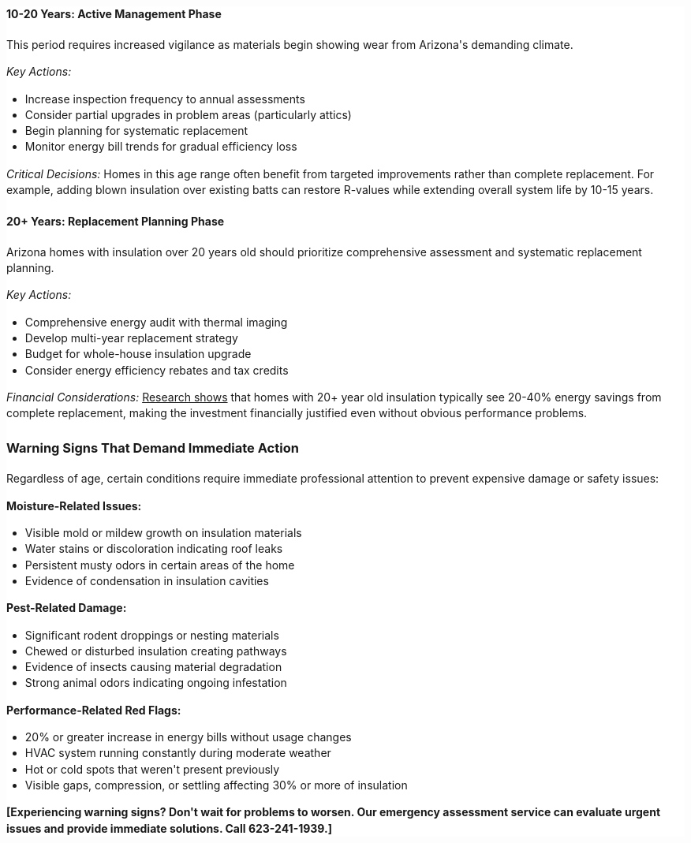 #### 10-20 Years: Active Management Phase
This period requires increased vigilance as materials begin showing wear from Arizona's demanding climate.

*Key Actions:*
- Increase inspection frequency to annual assessments
- Consider partial upgrades in problem areas (particularly attics)
- Begin planning for systematic replacement
- Monitor energy bill trends for gradual efficiency loss

*Critical Decisions:*
Homes in this age range often benefit from targeted improvements rather than complete replacement. For example, adding blown insulation over existing batts can restore R-values while extending overall system life by 10-15 years.

#### 20+ Years: Replacement Planning Phase
Arizona homes with insulation over 20 years old should prioritize comprehensive assessment and systematic replacement planning.

*Key Actions:*
- Comprehensive energy audit with thermal imaging
- Develop multi-year replacement strategy
- Budget for whole-house insulation upgrade
- Consider energy efficiency rebates and tax credits

*Financial Considerations:*
[Research shows](https://www.beyondexteriors.com/blog/when-to-replace-insulation/) that homes with 20+ year old insulation typically see 20-40% energy savings from complete replacement, making the investment financially justified even without obvious performance problems.

### Warning Signs That Demand Immediate Action

Regardless of age, certain conditions require immediate professional attention to prevent expensive damage or safety issues:

**Moisture-Related Issues:**
- Visible mold or mildew growth on insulation materials
- Water stains or discoloration indicating roof leaks
- Persistent musty odors in certain areas of the home
- Evidence of condensation in insulation cavities

**Pest-Related Damage:**
- Significant rodent droppings or nesting materials
- Chewed or disturbed insulation creating pathways
- Evidence of insects causing material degradation
- Strong animal odors indicating ongoing infestation

**Performance-Related Red Flags:**
- 20% or greater increase in energy bills without usage changes
- HVAC system running constantly during moderate weather
- Hot or cold spots that weren't present previously
- Visible gaps, compression, or settling affecting 30% or more of insulation

**[Experiencing warning signs? Don't wait for problems to worsen. Our emergency assessment service can evaluate urgent issues and provide immediate solutions. Call 623-241-1939.]**
